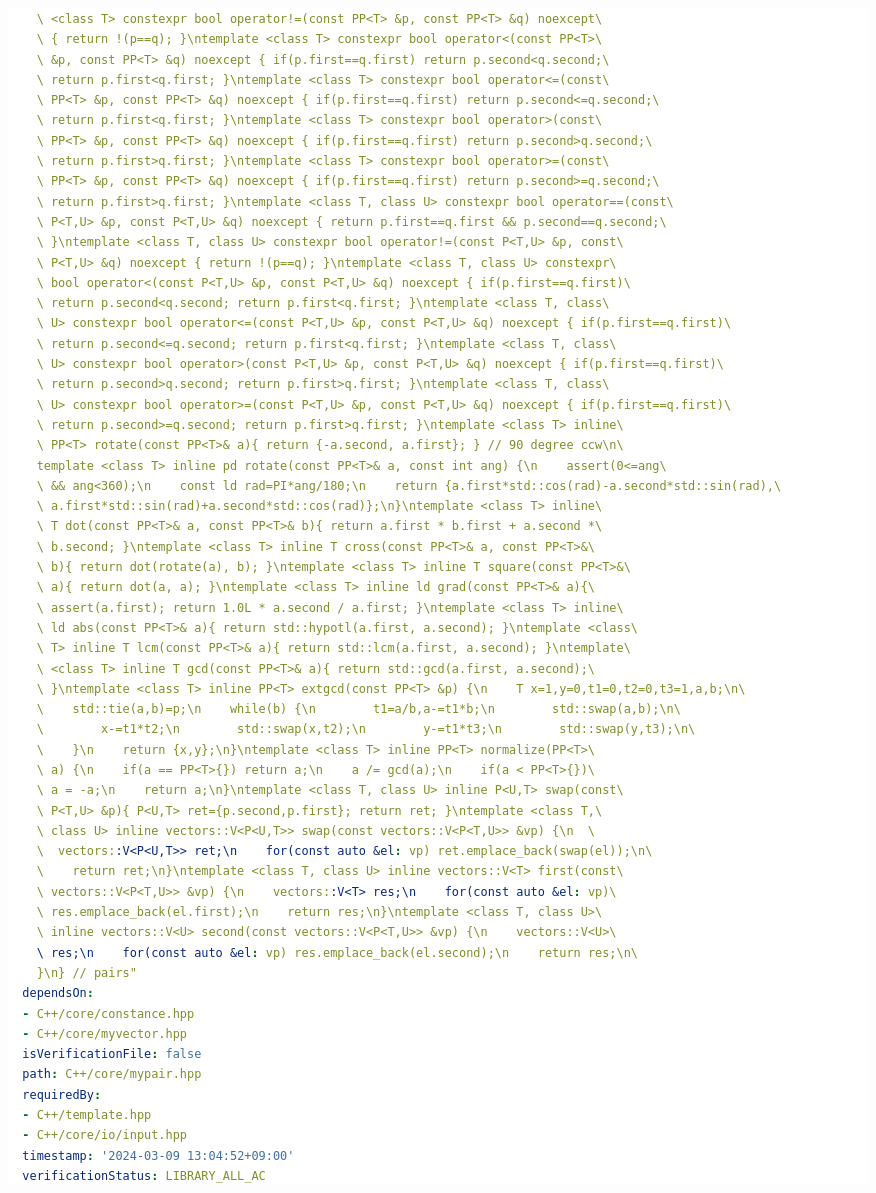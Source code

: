 ```yaml
    \ <class T> constexpr bool operator!=(const PP<T> &p, const PP<T> &q) noexcept\
    \ { return !(p==q); }\ntemplate <class T> constexpr bool operator<(const PP<T>\
    \ &p, const PP<T> &q) noexcept { if(p.first==q.first) return p.second<q.second;\
    \ return p.first<q.first; }\ntemplate <class T> constexpr bool operator<=(const\
    \ PP<T> &p, const PP<T> &q) noexcept { if(p.first==q.first) return p.second<=q.second;\
    \ return p.first<q.first; }\ntemplate <class T> constexpr bool operator>(const\
    \ PP<T> &p, const PP<T> &q) noexcept { if(p.first==q.first) return p.second>q.second;\
    \ return p.first>q.first; }\ntemplate <class T> constexpr bool operator>=(const\
    \ PP<T> &p, const PP<T> &q) noexcept { if(p.first==q.first) return p.second>=q.second;\
    \ return p.first>q.first; }\ntemplate <class T, class U> constexpr bool operator==(const\
    \ P<T,U> &p, const P<T,U> &q) noexcept { return p.first==q.first && p.second==q.second;\
    \ }\ntemplate <class T, class U> constexpr bool operator!=(const P<T,U> &p, const\
    \ P<T,U> &q) noexcept { return !(p==q); }\ntemplate <class T, class U> constexpr\
    \ bool operator<(const P<T,U> &p, const P<T,U> &q) noexcept { if(p.first==q.first)\
    \ return p.second<q.second; return p.first<q.first; }\ntemplate <class T, class\
    \ U> constexpr bool operator<=(const P<T,U> &p, const P<T,U> &q) noexcept { if(p.first==q.first)\
    \ return p.second<=q.second; return p.first<q.first; }\ntemplate <class T, class\
    \ U> constexpr bool operator>(const P<T,U> &p, const P<T,U> &q) noexcept { if(p.first==q.first)\
    \ return p.second>q.second; return p.first>q.first; }\ntemplate <class T, class\
    \ U> constexpr bool operator>=(const P<T,U> &p, const P<T,U> &q) noexcept { if(p.first==q.first)\
    \ return p.second>=q.second; return p.first>q.first; }\ntemplate <class T> inline\
    \ PP<T> rotate(const PP<T>& a){ return {-a.second, a.first}; } // 90 degree ccw\n\
    template <class T> inline pd rotate(const PP<T>& a, const int ang) {\n    assert(0<=ang\
    \ && ang<360);\n    const ld rad=PI*ang/180;\n    return {a.first*std::cos(rad)-a.second*std::sin(rad),\
    \ a.first*std::sin(rad)+a.second*std::cos(rad)};\n}\ntemplate <class T> inline\
    \ T dot(const PP<T>& a, const PP<T>& b){ return a.first * b.first + a.second *\
    \ b.second; }\ntemplate <class T> inline T cross(const PP<T>& a, const PP<T>&\
    \ b){ return dot(rotate(a), b); }\ntemplate <class T> inline T square(const PP<T>&\
    \ a){ return dot(a, a); }\ntemplate <class T> inline ld grad(const PP<T>& a){\
    \ assert(a.first); return 1.0L * a.second / a.first; }\ntemplate <class T> inline\
    \ ld abs(const PP<T>& a){ return std::hypotl(a.first, a.second); }\ntemplate <class\
    \ T> inline T lcm(const PP<T>& a){ return std::lcm(a.first, a.second); }\ntemplate\
    \ <class T> inline T gcd(const PP<T>& a){ return std::gcd(a.first, a.second);\
    \ }\ntemplate <class T> inline PP<T> extgcd(const PP<T> &p) {\n    T x=1,y=0,t1=0,t2=0,t3=1,a,b;\n\
    \    std::tie(a,b)=p;\n    while(b) {\n        t1=a/b,a-=t1*b;\n        std::swap(a,b);\n\
    \        x-=t1*t2;\n        std::swap(x,t2);\n        y-=t1*t3;\n        std::swap(y,t3);\n\
    \    }\n    return {x,y};\n}\ntemplate <class T> inline PP<T> normalize(PP<T>\
    \ a) {\n    if(a == PP<T>{}) return a;\n    a /= gcd(a);\n    if(a < PP<T>{})\
    \ a = -a;\n    return a;\n}\ntemplate <class T, class U> inline P<U,T> swap(const\
    \ P<T,U> &p){ P<U,T> ret={p.second,p.first}; return ret; }\ntemplate <class T,\
    \ class U> inline vectors::V<P<U,T>> swap(const vectors::V<P<T,U>> &vp) {\n  \
    \  vectors::V<P<U,T>> ret;\n    for(const auto &el: vp) ret.emplace_back(swap(el));\n\
    \    return ret;\n}\ntemplate <class T, class U> inline vectors::V<T> first(const\
    \ vectors::V<P<T,U>> &vp) {\n    vectors::V<T> res;\n    for(const auto &el: vp)\
    \ res.emplace_back(el.first);\n    return res;\n}\ntemplate <class T, class U>\
    \ inline vectors::V<U> second(const vectors::V<P<T,U>> &vp) {\n    vectors::V<U>\
    \ res;\n    for(const auto &el: vp) res.emplace_back(el.second);\n    return res;\n\
    }\n} // pairs"
  dependsOn:
  - C++/core/constance.hpp
  - C++/core/myvector.hpp
  isVerificationFile: false
  path: C++/core/mypair.hpp
  requiredBy:
  - C++/template.hpp
  - C++/core/io/input.hpp
  timestamp: '2024-03-09 13:04:52+09:00'
  verificationStatus: LIBRARY_ALL_AC
```